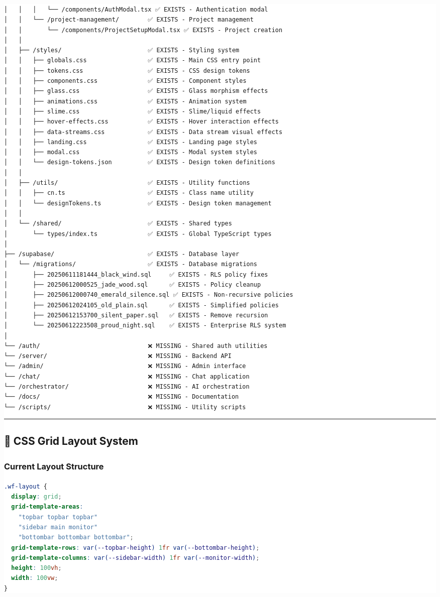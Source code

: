 ```
│   │   │   └── /components/AuthModal.tsx ✅ EXISTS - Authentication modal
│   │   └── /project-management/        ✅ EXISTS - Project management
│   │       └── /components/ProjectSetupModal.tsx ✅ EXISTS - Project creation
│   │
│   ├── /styles/                        ✅ EXISTS - Styling system
│   │   ├── globals.css                 ✅ EXISTS - Main CSS entry point
│   │   ├── tokens.css                  ✅ EXISTS - CSS design tokens
│   │   ├── components.css              ✅ EXISTS - Component styles
│   │   ├── glass.css                   ✅ EXISTS - Glass morphism effects
│   │   ├── animations.css              ✅ EXISTS - Animation system
│   │   ├── slime.css                   ✅ EXISTS - Slime/liquid effects
│   │   ├── hover-effects.css           ✅ EXISTS - Hover interaction effects
│   │   ├── data-streams.css            ✅ EXISTS - Data stream visual effects
│   │   ├── landing.css                 ✅ EXISTS - Landing page styles
│   │   ├── modal.css                   ✅ EXISTS - Modal system styles
│   │   └── design-tokens.json          ✅ EXISTS - Design token definitions
│   │
│   ├── /utils/                         ✅ EXISTS - Utility functions
│   │   ├── cn.ts                       ✅ EXISTS - Class name utility
│   │   └── designTokens.ts             ✅ EXISTS - Design token management
│   │
│   └── /shared/                        ✅ EXISTS - Shared types
│       └── types/index.ts              ✅ EXISTS - Global TypeScript types
│
├── /supabase/                          ✅ EXISTS - Database layer
│   └── /migrations/                    ✅ EXISTS - Database migrations
│       ├── 20250611181444_black_wind.sql     ✅ EXISTS - RLS policy fixes
│       ├── 20250612000525_jade_wood.sql      ✅ EXISTS - Policy cleanup
│       ├── 20250612000740_emerald_silence.sql ✅ EXISTS - Non-recursive policies
│       ├── 20250612024105_old_plain.sql      ✅ EXISTS - Simplified policies
│       ├── 20250612153700_silent_paper.sql   ✅ EXISTS - Remove recursion
│       └── 20250612223508_proud_night.sql    ✅ EXISTS - Enterprise RLS system
│
└── /auth/                              ❌ MISSING - Shared auth utilities
└── /server/                            ❌ MISSING - Backend API
└── /admin/                             ❌ MISSING - Admin interface
└── /chat/                              ❌ MISSING - Chat application
└── /orchestrator/                      ❌ MISSING - AI orchestration
└── /docs/                              ❌ MISSING - Documentation
└── /scripts/                           ❌ MISSING - Utility scripts
```

---

## 🎨 CSS Grid Layout System

### Current Layout Structure
```css
.wf-layout {
  display: grid;
  grid-template-areas: 
    "topbar topbar topbar"
    "sidebar main monitor"
    "bottombar bottombar bottombar";
  grid-template-rows: var(--topbar-height) 1fr var(--bottombar-height);
  grid-template-columns: var(--sidebar-width) 1fr var(--monitor-width);
  height: 100vh;
  width: 100vw;
}
```
